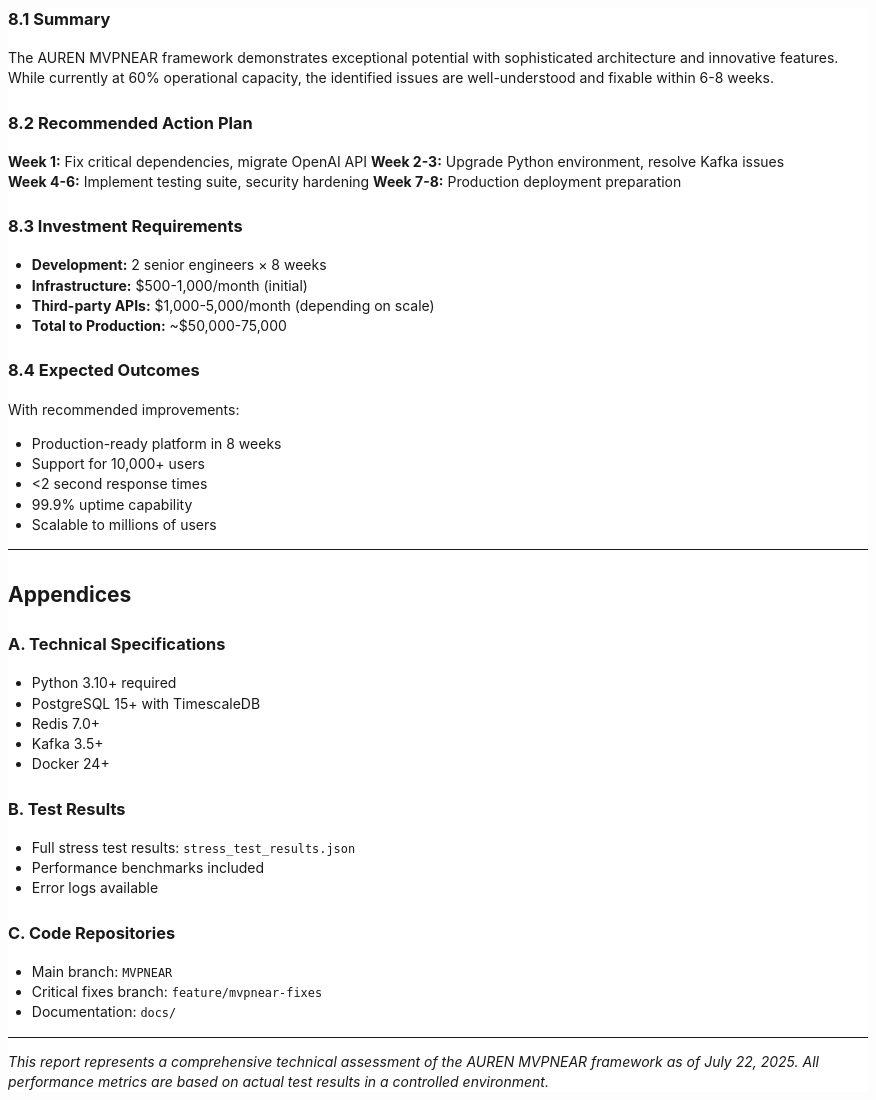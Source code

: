 ### 8.1 Summary

The AUREN MVPNEAR framework demonstrates exceptional potential with sophisticated architecture and innovative features. While currently at 60% operational capacity, the identified issues are well-understood and fixable within 6-8 weeks.

### 8.2 Recommended Action Plan

**Week 1:** Fix critical dependencies, migrate OpenAI API
**Week 2-3:** Upgrade Python environment, resolve Kafka issues  
**Week 4-6:** Implement testing suite, security hardening
**Week 7-8:** Production deployment preparation

### 8.3 Investment Requirements

- **Development:** 2 senior engineers × 8 weeks
- **Infrastructure:** $500-1,000/month (initial)
- **Third-party APIs:** $1,000-5,000/month (depending on scale)
- **Total to Production:** ~$50,000-75,000

### 8.4 Expected Outcomes

With recommended improvements:
- Production-ready platform in 8 weeks
- Support for 10,000+ users
- <2 second response times
- 99.9% uptime capability
- Scalable to millions of users

---

## Appendices

### A. Technical Specifications
- Python 3.10+ required
- PostgreSQL 15+ with TimescaleDB
- Redis 7.0+
- Kafka 3.5+
- Docker 24+

### B. Test Results
- Full stress test results: `stress_test_results.json`
- Performance benchmarks included
- Error logs available

### C. Code Repositories
- Main branch: `MVPNEAR`
- Critical fixes branch: `feature/mvpnear-fixes`
- Documentation: `docs/`

---

*This report represents a comprehensive technical assessment of the AUREN MVPNEAR framework as of July 22, 2025. All performance metrics are based on actual test results in a controlled environment.* 